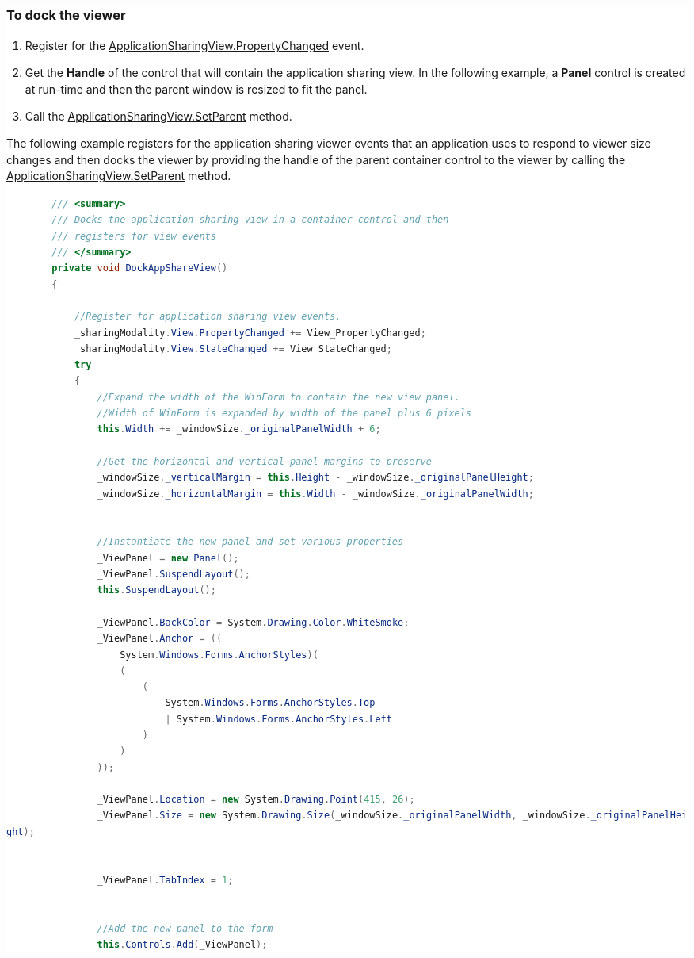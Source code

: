 ### To dock the viewer

1.  Register for the [ApplicationSharingView.PropertyChanged](applicationsharingview-propertychanged-event-microsoft-lync-model-conversation-sharing_2.md) event.

2.  Get the **Handle** of the control that will contain the application sharing view. In the following example, a **Panel** control is created at run-time and then the parent window is resized to fit the panel.

3.  Call the [ApplicationSharingView.SetParent](applicationsharingview-setparent-method-microsoft-lync-model-conversation-sharing_2.md) method.

The following example registers for the application sharing viewer events that an application uses to respond to viewer size changes and then docks the viewer by providing the handle of the parent container control to the viewer by calling the [ApplicationSharingView.SetParent](applicationsharingview-setparent-method-microsoft-lync-model-conversation-sharing_2.md) method.

``` csharp
        /// <summary>
        /// Docks the application sharing view in a container control and then
        /// registers for view events
        /// </summary>
        private void DockAppShareView()
        {

            //Register for application sharing view events.
            _sharingModality.View.PropertyChanged += View_PropertyChanged;
            _sharingModality.View.StateChanged += View_StateChanged;
            try
            {
                //Expand the width of the WinForm to contain the new view panel.
                //Width of WinForm is expanded by width of the panel plus 6 pixels
                this.Width += _windowSize._originalPanelWidth + 6;

                //Get the horizontal and vertical panel margins to preserve
                _windowSize._verticalMargin = this.Height - _windowSize._originalPanelHeight;
                _windowSize._horizontalMargin = this.Width - _windowSize._originalPanelWidth;


                //Instantiate the new panel and set various properties
                _ViewPanel = new Panel();
                _ViewPanel.SuspendLayout();
                this.SuspendLayout();

                _ViewPanel.BackColor = System.Drawing.Color.WhiteSmoke;
                _ViewPanel.Anchor = ((
                    System.Windows.Forms.AnchorStyles)(
                    (
                        (
                            System.Windows.Forms.AnchorStyles.Top
                            | System.Windows.Forms.AnchorStyles.Left
                        )
                    )
                ));

                _ViewPanel.Location = new System.Drawing.Point(415, 26);
                _ViewPanel.Size = new System.Drawing.Size(_windowSize._originalPanelWidth, _windowSize._originalPanelHeight);


                _ViewPanel.TabIndex = 1;


                //Add the new panel to the form
                this.Controls.Add(_ViewPanel);
```